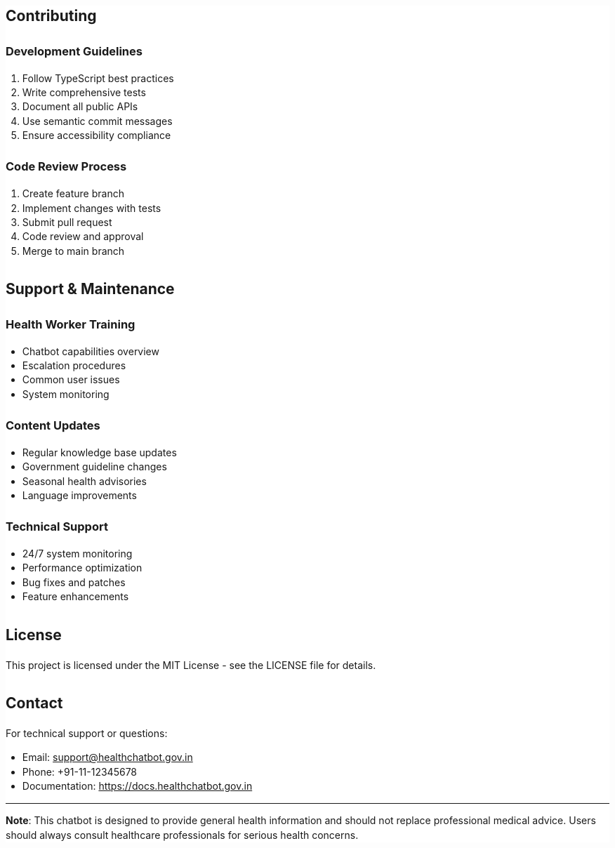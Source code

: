 ## Contributing

### Development Guidelines
1. Follow TypeScript best practices
2. Write comprehensive tests
3. Document all public APIs
4. Use semantic commit messages
5. Ensure accessibility compliance

### Code Review Process
1. Create feature branch
2. Implement changes with tests
3. Submit pull request
4. Code review and approval
5. Merge to main branch

## Support & Maintenance

### Health Worker Training
- Chatbot capabilities overview
- Escalation procedures
- Common user issues
- System monitoring

### Content Updates
- Regular knowledge base updates
- Government guideline changes
- Seasonal health advisories
- Language improvements

### Technical Support
- 24/7 system monitoring
- Performance optimization
- Bug fixes and patches
- Feature enhancements

## License

This project is licensed under the MIT License - see the LICENSE file for details.

## Contact

For technical support or questions:
- Email: support@healthchatbot.gov.in
- Phone: +91-11-12345678
- Documentation: https://docs.healthchatbot.gov.in

---

**Note**: This chatbot is designed to provide general health information and should not replace professional medical advice. Users should always consult healthcare professionals for serious health concerns.
